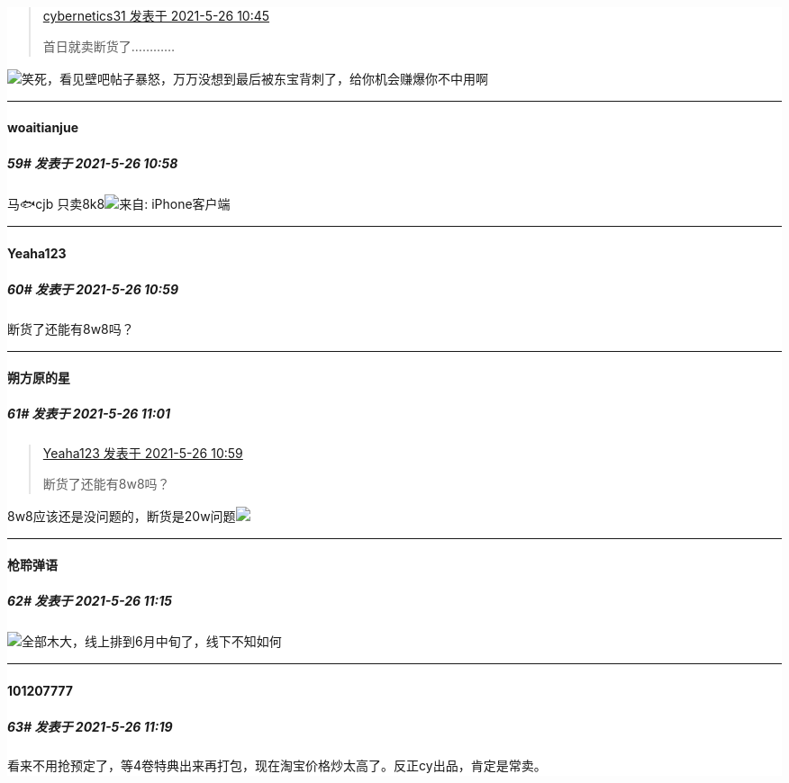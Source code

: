 
<blockquote><a href="httphttps://bbs.saraba1st.com/2b/forum.php?mod=redirect&amp;goto=findpost&amp;pid=51372927&amp;ptid=1997039" target="_blank">cybernetics31 发表于 2021-5-26 10:45</a>

首日就卖断货了…………</blockquote>
<img src="https://static.saraba1st.com/image/smiley/face2017/067.png" referrerpolicy="no-referrer">笑死，看见壁吧帖子暴怒，万万没想到最后被东宝背刺了，给你机会赚爆你不中用啊


*****

####  woaitianjue  
##### 59#       发表于 2021-5-26 10:58


马🐟cjb 只卖8k8<img src="https://static.saraba1st.com/image/smiley/face2017/136.png" referrerpolicy="no-referrer">来自: iPhone客户端


*****

####  Yeaha123  
##### 60#       发表于 2021-5-26 10:59


断货了还能有8w8吗？




*****

####  朔方原的星  
##### 61#       发表于 2021-5-26 11:01


<blockquote><a href="httphttps://bbs.saraba1st.com/2b/forum.php?mod=redirect&amp;goto=findpost&amp;pid=51373168&amp;ptid=1997039" target="_blank">Yeaha123 发表于 2021-5-26 10:59</a>

断货了还能有8w8吗？</blockquote>
8w8应该还是没问题的，断货是20w问题<img src="https://static.saraba1st.com/image/smiley/face2017/067.png" referrerpolicy="no-referrer">


*****

####  枪聆弹语  
##### 62#       发表于 2021-5-26 11:15


<img src="https://static.saraba1st.com/image/smiley/face2017/037.png" referrerpolicy="no-referrer">全部木大，线上排到6月中旬了，线下不知如何


*****

####  101207777  
##### 63#       发表于 2021-5-26 11:19


看来不用抢预定了，等4卷特典出来再打包，现在淘宝价格炒太高了。反正cy出品，肯定是常卖。
